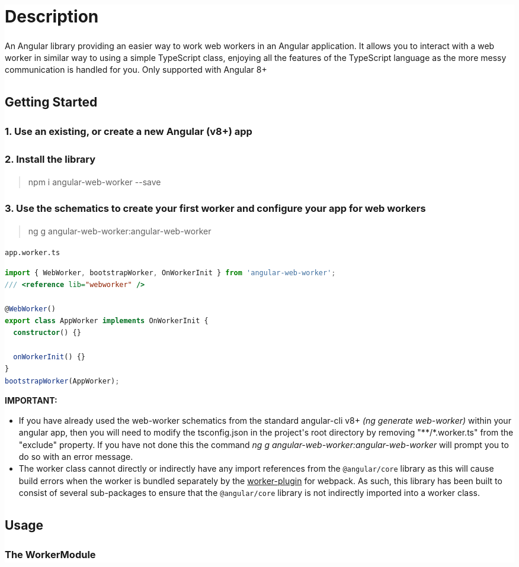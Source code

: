 # Description

An Angular library providing an easier way to work web workers in an Angular application. It allows you to interact with a web worker in similar way to using a simple TypeScript class, enjoying all the features of the TypeScript language as the more messy communication is handled for you. Only supported with Angular 8+

## Getting Started

### 1. Use an existing, or create a new Angular (v8+) app

### 2. Install the library

> npm i angular-web-worker --save

### 3. Use the schematics to create your first worker and configure your app for web workers

> ng g angular-web-worker:angular-web-worker

`app.worker.ts`

```typescript
import { WebWorker, bootstrapWorker, OnWorkerInit } from 'angular-web-worker';
/// <reference lib="webworker" />

@WebWorker()
export class AppWorker implements OnWorkerInit {
  constructor() {}

  onWorkerInit() {}
}
bootstrapWorker(AppWorker);
```

**IMPORTANT:**

- If you have already used the web-worker schematics from the standard angular-cli v8+ _(ng generate web-worker)_ within your angular app, then you will need to modify the tsconfig.json in the project's root directory by removing "\*\*/\*.worker.ts" from the "exclude" property. If you have not done this the command _ng g angular-web-worker:angular-web-worker_ will prompt you to do so with an error message.
- The worker class cannot directly or indirectly have any import references from the `@angular/core` library as this will cause build errors when the worker is bundled separately by the [worker-plugin](https://github.com/GoogleChromeLabs/worker-plugin) for webpack. As such, this library has been built to consist of several sub-packages to ensure that the `@angular/core` library is not indirectly imported into a worker class.

## Usage

### The WorkerModule

